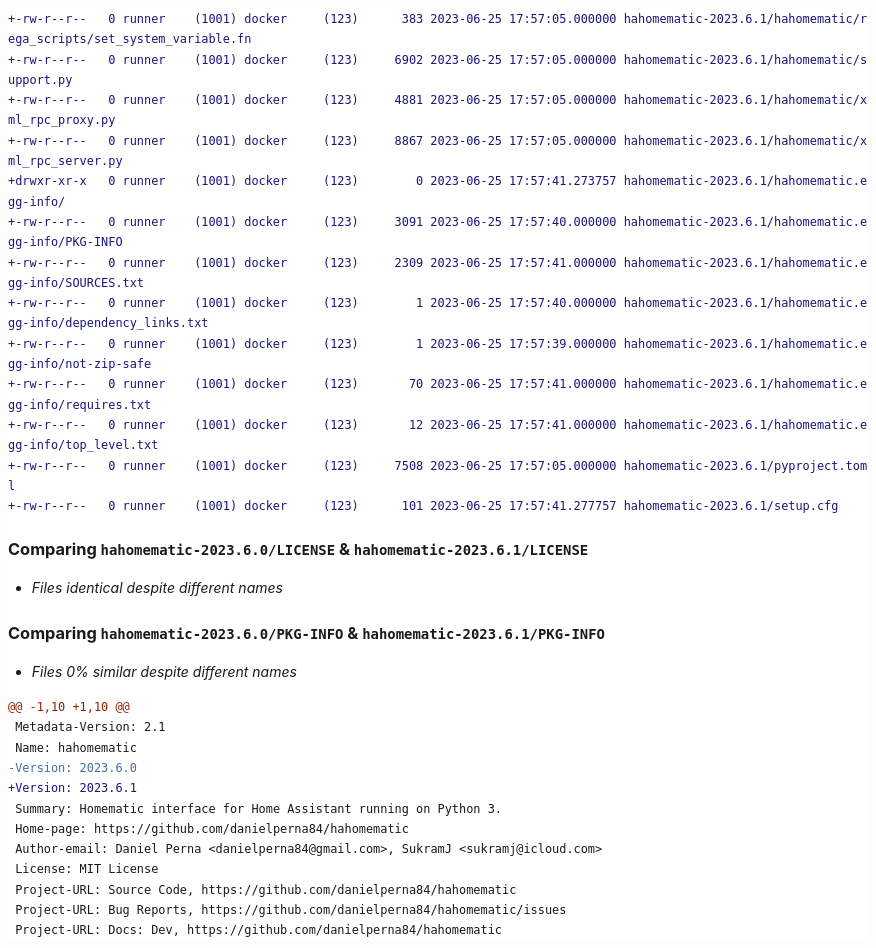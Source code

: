```diff
+-rw-r--r--   0 runner    (1001) docker     (123)      383 2023-06-25 17:57:05.000000 hahomematic-2023.6.1/hahomematic/rega_scripts/set_system_variable.fn
+-rw-r--r--   0 runner    (1001) docker     (123)     6902 2023-06-25 17:57:05.000000 hahomematic-2023.6.1/hahomematic/support.py
+-rw-r--r--   0 runner    (1001) docker     (123)     4881 2023-06-25 17:57:05.000000 hahomematic-2023.6.1/hahomematic/xml_rpc_proxy.py
+-rw-r--r--   0 runner    (1001) docker     (123)     8867 2023-06-25 17:57:05.000000 hahomematic-2023.6.1/hahomematic/xml_rpc_server.py
+drwxr-xr-x   0 runner    (1001) docker     (123)        0 2023-06-25 17:57:41.273757 hahomematic-2023.6.1/hahomematic.egg-info/
+-rw-r--r--   0 runner    (1001) docker     (123)     3091 2023-06-25 17:57:40.000000 hahomematic-2023.6.1/hahomematic.egg-info/PKG-INFO
+-rw-r--r--   0 runner    (1001) docker     (123)     2309 2023-06-25 17:57:41.000000 hahomematic-2023.6.1/hahomematic.egg-info/SOURCES.txt
+-rw-r--r--   0 runner    (1001) docker     (123)        1 2023-06-25 17:57:40.000000 hahomematic-2023.6.1/hahomematic.egg-info/dependency_links.txt
+-rw-r--r--   0 runner    (1001) docker     (123)        1 2023-06-25 17:57:39.000000 hahomematic-2023.6.1/hahomematic.egg-info/not-zip-safe
+-rw-r--r--   0 runner    (1001) docker     (123)       70 2023-06-25 17:57:41.000000 hahomematic-2023.6.1/hahomematic.egg-info/requires.txt
+-rw-r--r--   0 runner    (1001) docker     (123)       12 2023-06-25 17:57:41.000000 hahomematic-2023.6.1/hahomematic.egg-info/top_level.txt
+-rw-r--r--   0 runner    (1001) docker     (123)     7508 2023-06-25 17:57:05.000000 hahomematic-2023.6.1/pyproject.toml
+-rw-r--r--   0 runner    (1001) docker     (123)      101 2023-06-25 17:57:41.277757 hahomematic-2023.6.1/setup.cfg
```

### Comparing `hahomematic-2023.6.0/LICENSE` & `hahomematic-2023.6.1/LICENSE`

 * *Files identical despite different names*

### Comparing `hahomematic-2023.6.0/PKG-INFO` & `hahomematic-2023.6.1/PKG-INFO`

 * *Files 0% similar despite different names*

```diff
@@ -1,10 +1,10 @@
 Metadata-Version: 2.1
 Name: hahomematic
-Version: 2023.6.0
+Version: 2023.6.1
 Summary: Homematic interface for Home Assistant running on Python 3.
 Home-page: https://github.com/danielperna84/hahomematic
 Author-email: Daniel Perna <danielperna84@gmail.com>, SukramJ <sukramj@icloud.com>
 License: MIT License
 Project-URL: Source Code, https://github.com/danielperna84/hahomematic
 Project-URL: Bug Reports, https://github.com/danielperna84/hahomematic/issues
 Project-URL: Docs: Dev, https://github.com/danielperna84/hahomematic
```
